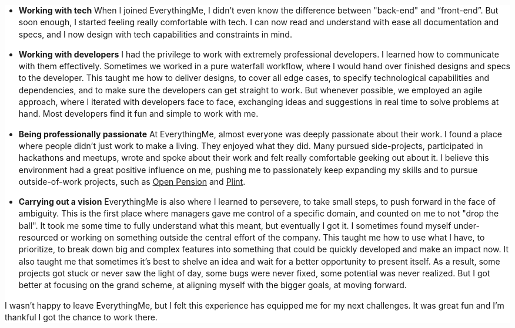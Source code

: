 * **Working with tech**
When I joined EverythingMe, I didn’t even know the difference between "back-end" and “front-end”. But soon enough, I started feeling really comfortable with tech. I can now read and understand  with ease all documentation and specs, and I now design with tech capabilities and constraints in mind.

* **Working with developers**
I had the privilege to work with extremely professional developers. I learned how to communicate with them effectively. Sometimes we worked in a pure waterfall workflow, where I would hand over finished designs and specs to the developer. This taught me how to deliver designs, to cover all edge cases, to specify technological capabilities and dependencies, and to make sure the developers can get straight to work. But whenever possible, we employed an agile approach, where I iterated with developers face to face, exchanging ideas and suggestions in real time to solve problems at hand. Most developers find it fun and simple to work with me.

* **Being professionally passionate**
At EverythingMe, almost everyone was deeply passionate about their work. I found a place where people didn’t just work to make a living. They enjoyed what they did. Many pursued side-projects, participated in hackathons and meetups, wrote and spoke about their work and felt really comfortable geeking out about it. I believe this environment had a great positive influence on me, pushing me to passionately keep expanding my skills and to pursue outside-of-work projects, such as [Open Pension](/projects/open-pension) and [Plint](/projects/plint).

* **Carrying out a vision**
EverythingMe is also where I learned to persevere, to take small steps, to push forward in the face of ambiguity. This is the first place where managers gave me control of a specific domain, and counted on me to not "drop the ball". It took me some time to fully understand what this meant, but eventually I got it. I sometimes found myself under-resourced or working on something outside the central effort of the company. This taught me how to use what I have, to prioritize, to break down big and complex features into something that could be quickly developed and make an impact now. It also taught me that sometimes it’s best to shelve an idea and wait for a better opportunity to present itself. As a result, some projects got stuck or never saw the light of day, some bugs were never fixed, some potential was never realized. But I got better at focusing on the grand scheme, at aligning myself with the bigger goals, at moving forward.

I wasn’t happy to leave EverythingMe, but I felt this experience has equipped me for my next challenges. It was great fun and I’m thankful I got the chance to work there.
